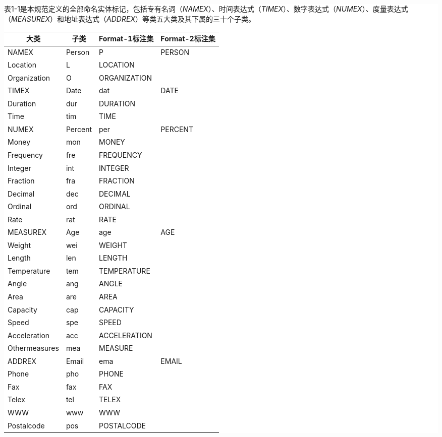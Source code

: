 表1-1是本规范定义的全部命名实体标记，包括专有名词（*NAMEX*）、时间表达式（*TIMEX*）、数字表达式（*NUMEX*）、度量表达式（*MEASUREX*）和地址表达式（*ADDREX*）等类五大类及其下属的三十个子类。

| 大类 | 子类 | Format-1标注集 | Format-2标注集 |
| --- | --- | --- | --- |
| NAMEX | Person | P | PERSON |
| Location | L | LOCATION |
| Organization | O | ORGANIZATION |
| TIMEX | Date | dat | DATE |
| Duration | dur | DURATION |
| Time | tim | TIME |
| NUMEX | Percent | per | PERCENT |
| Money | mon | MONEY |
| Frequency | fre | FREQUENCY |
| Integer | int | INTEGER |
| Fraction | fra | FRACTION |
| Decimal | dec | DECIMAL |
| Ordinal | ord | ORDINAL |
| Rate | rat | RATE |
| MEASUREX | Age | age | AGE |
| Weight | wei | WEIGHT |
| Length | len | LENGTH |
| Temperature | tem | TEMPERATURE |
| Angle | ang | ANGLE |
| Area | are | AREA |
| Capacity | cap | CAPACITY |
| Speed | spe | SPEED |
| Acceleration | acc | ACCELERATION |
| Othermeasures | mea | MEASURE |
| ADDREX | Email | ema | EMAIL |
| Phone | pho | PHONE |
| Fax | fax | FAX |
| Telex | tel | TELEX |
| WWW | www | WWW |
| Postalcode | pos | POSTALCODE |
